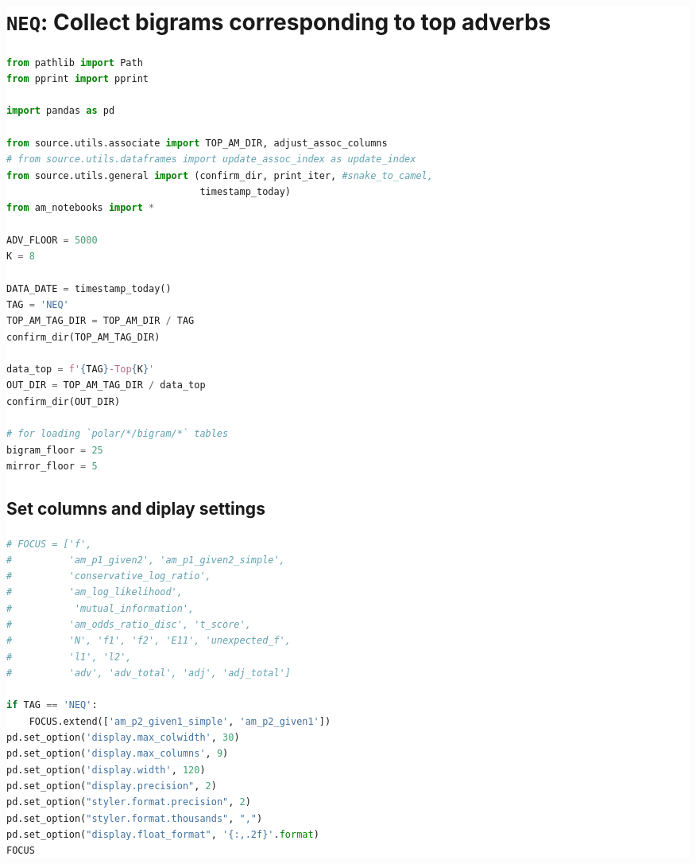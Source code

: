 # `NEQ`: Collect bigrams corresponding to top adverbs


```python
from pathlib import Path
from pprint import pprint

import pandas as pd

from source.utils.associate import TOP_AM_DIR, adjust_assoc_columns
# from source.utils.dataframes import update_assoc_index as update_index
from source.utils.general import (confirm_dir, print_iter, #snake_to_camel,
                                  timestamp_today)
from am_notebooks import *

ADV_FLOOR = 5000
K = 8

DATA_DATE = timestamp_today()
TAG = 'NEQ'
TOP_AM_TAG_DIR = TOP_AM_DIR / TAG
confirm_dir(TOP_AM_TAG_DIR)

data_top = f'{TAG}-Top{K}'
OUT_DIR = TOP_AM_TAG_DIR / data_top
confirm_dir(OUT_DIR)

# for loading `polar/*/bigram/*` tables
bigram_floor = 25
mirror_floor = 5
```

## Set columns and diplay settings


```python
# FOCUS = ['f',
#          'am_p1_given2', 'am_p1_given2_simple', 
#          'conservative_log_ratio',
#          'am_log_likelihood',
#           'mutual_information',
#          'am_odds_ratio_disc', 't_score',
#          'N', 'f1', 'f2', 'E11', 'unexpected_f',
#          'l1', 'l2', 
#          'adv', 'adv_total', 'adj', 'adj_total']

if TAG == 'NEQ': 
    FOCUS.extend(['am_p2_given1_simple', 'am_p2_given1'])
pd.set_option('display.max_colwidth', 30)
pd.set_option('display.max_columns', 9)
pd.set_option('display.width', 120)
pd.set_option("display.precision", 2)
pd.set_option("styler.format.precision", 2)
pd.set_option("styler.format.thousands", ",")
pd.set_option("display.float_format", '{:,.2f}'.format)
FOCUS
```
